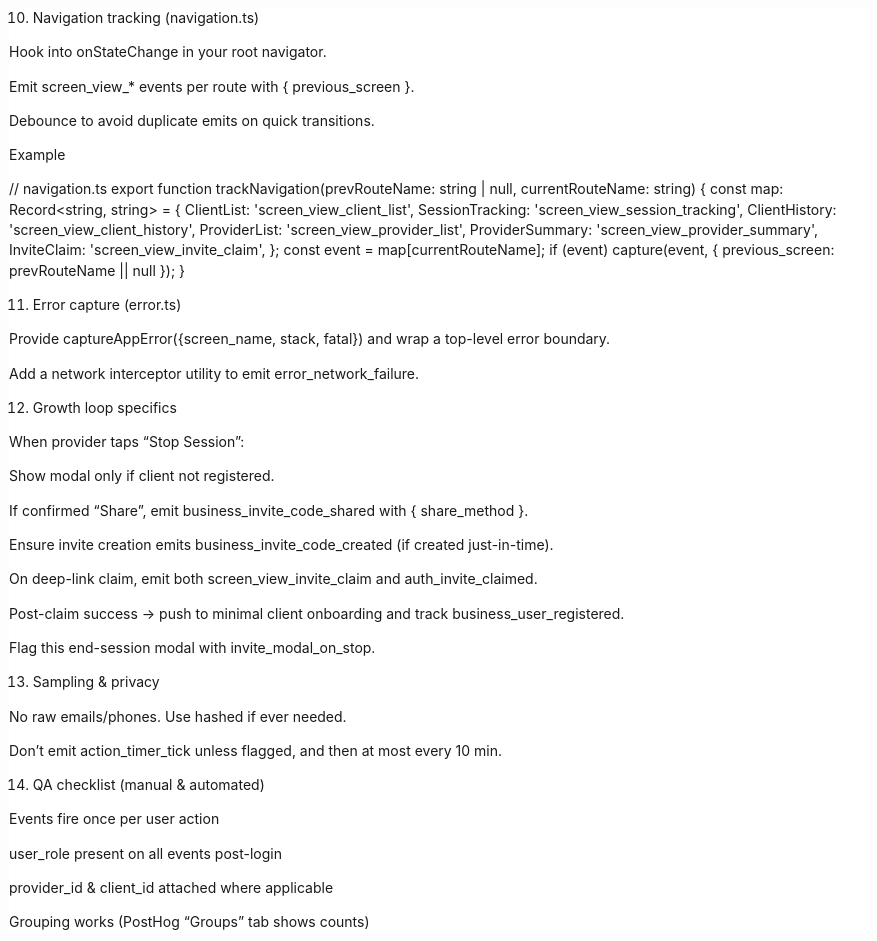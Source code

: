 10) Navigation tracking (navigation.ts)

Hook into onStateChange in your root navigator.

Emit screen_view_* events per route with { previous_screen }.

Debounce to avoid duplicate emits on quick transitions.

Example

// navigation.ts
export function trackNavigation(prevRouteName: string | null, currentRouteName: string) {
  const map: Record<string, string> = {
    ClientList: 'screen_view_client_list',
    SessionTracking: 'screen_view_session_tracking',
    ClientHistory: 'screen_view_client_history',
    ProviderList: 'screen_view_provider_list',
    ProviderSummary: 'screen_view_provider_summary',
    InviteClaim: 'screen_view_invite_claim',
  };
  const event = map[currentRouteName];
  if (event) capture(event, { previous_screen: prevRouteName || null });
}

11) Error capture (error.ts)

Provide captureAppError({screen_name, stack, fatal}) and wrap a top-level error boundary.

Add a network interceptor utility to emit error_network_failure.

12) Growth loop specifics

When provider taps “Stop Session”:

Show modal only if client not registered.

If confirmed “Share”, emit business_invite_code_shared with { share_method }.

Ensure invite creation emits business_invite_code_created (if created just-in-time).

On deep-link claim, emit both screen_view_invite_claim and auth_invite_claimed.

Post-claim success → push to minimal client onboarding and track business_user_registered.

Flag this end-session modal with invite_modal_on_stop.

13) Sampling & privacy

No raw emails/phones. Use hashed if ever needed.

Don’t emit action_timer_tick unless flagged, and then at most every 10 min.

14) QA checklist (manual & automated)

 Events fire once per user action

 user_role present on all events post-login

 provider_id & client_id attached where applicable

 Grouping works (PostHog “Groups” tab shows counts)
